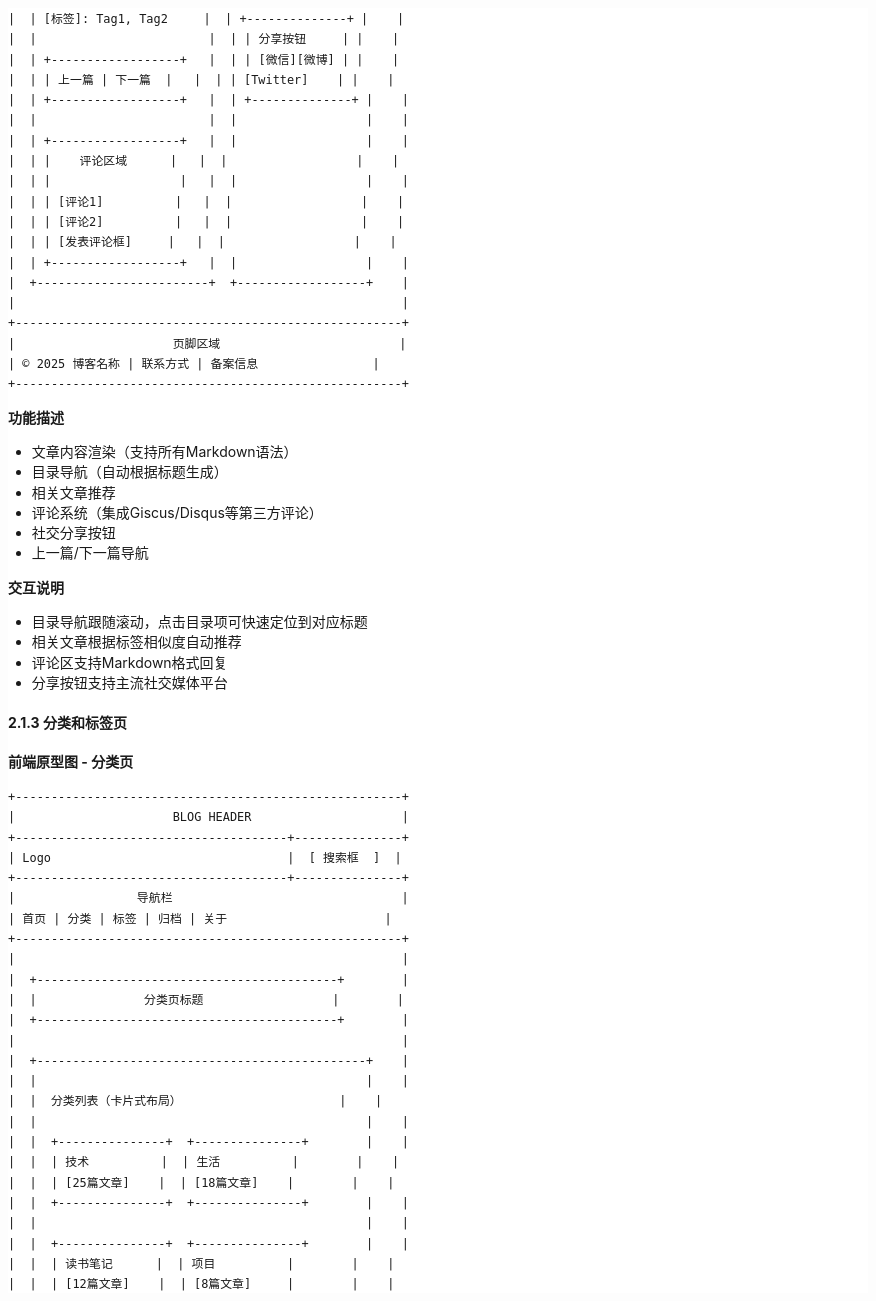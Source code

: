 ```
|  | [标签]: Tag1, Tag2     |  | +--------------+ |    |
|  |                        |  | | 分享按钮     | |    |
|  | +------------------+   |  | | [微信][微博] | |    |
|  | | 上一篇 | 下一篇  |   |  | | [Twitter]    | |    |
|  | +------------------+   |  | +--------------+ |    |
|  |                        |  |                  |    |
|  | +------------------+   |  |                  |    |
|  | |    评论区域      |   |  |                  |    |
|  | |                  |   |  |                  |    |
|  | | [评论1]          |   |  |                  |    |
|  | | [评论2]          |   |  |                  |    |
|  | | [发表评论框]     |   |  |                  |    |
|  | +------------------+   |  |                  |    |
|  +------------------------+  +------------------+    |
|                                                      |
+------------------------------------------------------+
|                      页脚区域                         |
| © 2025 博客名称 | 联系方式 | 备案信息                |
+------------------------------------------------------+
```

**功能描述**
- 文章内容渲染（支持所有Markdown语法）
- 目录导航（自动根据标题生成）
- 相关文章推荐
- 评论系统（集成Giscus/Disqus等第三方评论）
- 社交分享按钮
- 上一篇/下一篇导航

**交互说明**
- 目录导航跟随滚动，点击目录项可快速定位到对应标题
- 相关文章根据标签相似度自动推荐
- 评论区支持Markdown格式回复
- 分享按钮支持主流社交媒体平台

#### 2.1.3 分类和标签页

**前端原型图 - 分类页**

```
+------------------------------------------------------+
|                      BLOG HEADER                     |
+--------------------------------------+---------------+
| Logo                                 |  [ 搜索框  ]  |
+--------------------------------------+---------------+
|                 导航栏                                |
| 首页 | 分类 | 标签 | 归档 | 关于                      |
+------------------------------------------------------+
|                                                      |
|  +------------------------------------------+        |
|  |               分类页标题                  |        |
|  +------------------------------------------+        |
|                                                      |
|  +----------------------------------------------+    |
|  |                                              |    |
|  |  分类列表（卡片式布局）                      |    |
|  |                                              |    |
|  |  +---------------+  +---------------+        |    |
|  |  | 技术          |  | 生活          |        |    |
|  |  | [25篇文章]    |  | [18篇文章]    |        |    |
|  |  +---------------+  +---------------+        |    |
|  |                                              |    |
|  |  +---------------+  +---------------+        |    |
|  |  | 读书笔记      |  | 项目          |        |    |
|  |  | [12篇文章]    |  | [8篇文章]     |        |    |
```